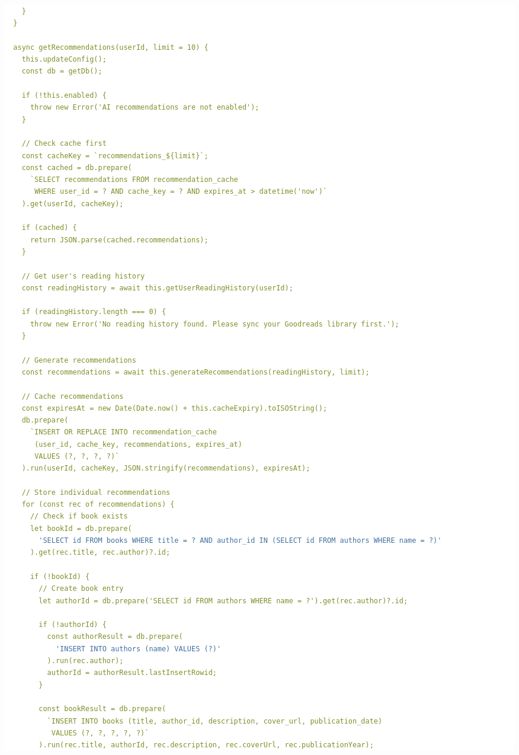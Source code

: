 ```yaml
    }
  }

  async getRecommendations(userId, limit = 10) {
    this.updateConfig();
    const db = getDb();
    
    if (!this.enabled) {
      throw new Error('AI recommendations are not enabled');
    }
    
    // Check cache first
    const cacheKey = `recommendations_${limit}`;
    const cached = db.prepare(
      `SELECT recommendations FROM recommendation_cache 
       WHERE user_id = ? AND cache_key = ? AND expires_at > datetime('now')`
    ).get(userId, cacheKey);
    
    if (cached) {
      return JSON.parse(cached.recommendations);
    }
    
    // Get user's reading history
    const readingHistory = await this.getUserReadingHistory(userId);
    
    if (readingHistory.length === 0) {
      throw new Error('No reading history found. Please sync your Goodreads library first.');
    }
    
    // Generate recommendations
    const recommendations = await this.generateRecommendations(readingHistory, limit);
    
    // Cache recommendations
    const expiresAt = new Date(Date.now() + this.cacheExpiry).toISOString();
    db.prepare(
      `INSERT OR REPLACE INTO recommendation_cache 
       (user_id, cache_key, recommendations, expires_at)
       VALUES (?, ?, ?, ?)`
    ).run(userId, cacheKey, JSON.stringify(recommendations), expiresAt);
    
    // Store individual recommendations
    for (const rec of recommendations) {
      // Check if book exists
      let bookId = db.prepare(
        'SELECT id FROM books WHERE title = ? AND author_id IN (SELECT id FROM authors WHERE name = ?)'
      ).get(rec.title, rec.author)?.id;
      
      if (!bookId) {
        // Create book entry
        let authorId = db.prepare('SELECT id FROM authors WHERE name = ?').get(rec.author)?.id;
        
        if (!authorId) {
          const authorResult = db.prepare(
            'INSERT INTO authors (name) VALUES (?)'
          ).run(rec.author);
          authorId = authorResult.lastInsertRowid;
        }
        
        const bookResult = db.prepare(
          `INSERT INTO books (title, author_id, description, cover_url, publication_date)
           VALUES (?, ?, ?, ?, ?)`
        ).run(rec.title, authorId, rec.description, rec.coverUrl, rec.publicationYear);
```